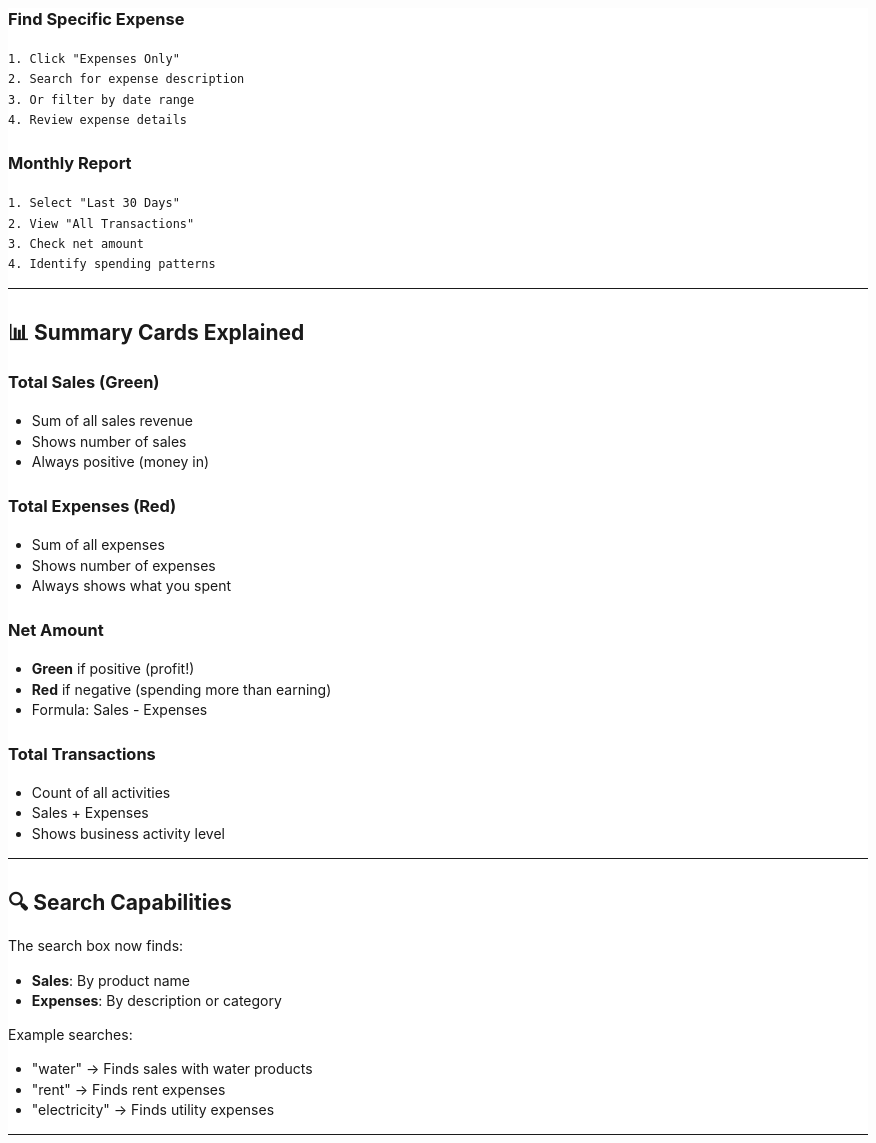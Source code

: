### Find Specific Expense
```
1. Click "Expenses Only"
2. Search for expense description
3. Or filter by date range
4. Review expense details
```

### Monthly Report
```
1. Select "Last 30 Days"
2. View "All Transactions"
3. Check net amount
4. Identify spending patterns
```

---

## 📊 Summary Cards Explained

### Total Sales (Green)
- Sum of all sales revenue
- Shows number of sales
- Always positive (money in)

### Total Expenses (Red)
- Sum of all expenses
- Shows number of expenses
- Always shows what you spent

### Net Amount
- **Green** if positive (profit!)
- **Red** if negative (spending more than earning)
- Formula: Sales - Expenses

### Total Transactions
- Count of all activities
- Sales + Expenses
- Shows business activity level

---

## 🔍 Search Capabilities

The search box now finds:
- **Sales**: By product name
- **Expenses**: By description or category

Example searches:
- "water" → Finds sales with water products
- "rent" → Finds rent expenses
- "electricity" → Finds utility expenses

---